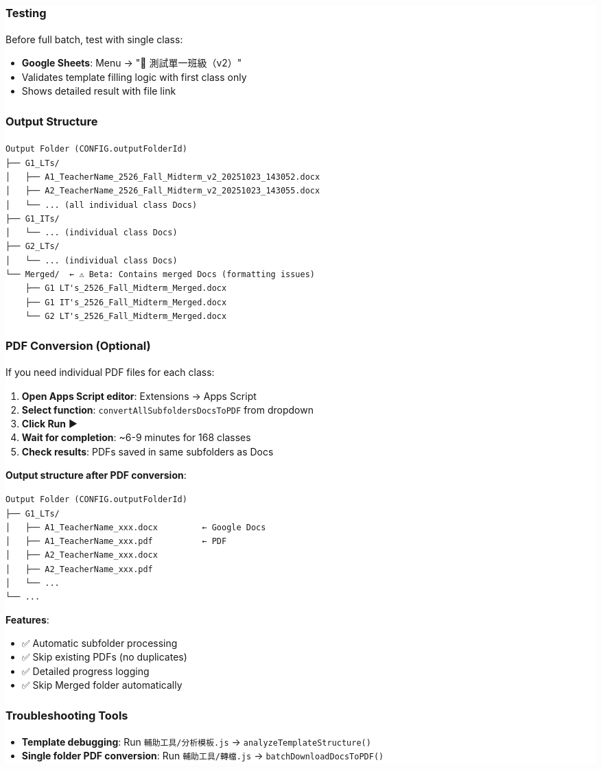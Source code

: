 ### Testing
Before full batch, test with single class:
- **Google Sheets**: Menu → "🧪 測試單一班級（v2）"
- Validates template filling logic with first class only
- Shows detailed result with file link

### Output Structure
```
Output Folder (CONFIG.outputFolderId)
├── G1_LTs/
│   ├── A1_TeacherName_2526_Fall_Midterm_v2_20251023_143052.docx
│   ├── A2_TeacherName_2526_Fall_Midterm_v2_20251023_143055.docx
│   └── ... (all individual class Docs)
├── G1_ITs/
│   └── ... (individual class Docs)
├── G2_LTs/
│   └── ... (individual class Docs)
└── Merged/  ← ⚠️ Beta: Contains merged Docs (formatting issues)
    ├── G1 LT's_2526_Fall_Midterm_Merged.docx
    ├── G1 IT's_2526_Fall_Midterm_Merged.docx
    └── G2 LT's_2526_Fall_Midterm_Merged.docx
```

### PDF Conversion (Optional)
If you need individual PDF files for each class:

1. **Open Apps Script editor**: Extensions → Apps Script
2. **Select function**: `convertAllSubfoldersDocsToPDF` from dropdown
3. **Click Run** ▶
4. **Wait for completion**: ~6-9 minutes for 168 classes
5. **Check results**: PDFs saved in same subfolders as Docs

**Output structure after PDF conversion**:
```
Output Folder (CONFIG.outputFolderId)
├── G1_LTs/
│   ├── A1_TeacherName_xxx.docx         ← Google Docs
│   ├── A1_TeacherName_xxx.pdf          ← PDF
│   ├── A2_TeacherName_xxx.docx
│   ├── A2_TeacherName_xxx.pdf
│   └── ...
└── ...
```

**Features**:
- ✅ Automatic subfolder processing
- ✅ Skip existing PDFs (no duplicates)
- ✅ Detailed progress logging
- ✅ Skip Merged folder automatically

### Troubleshooting Tools
- **Template debugging**: Run `輔助工具/分析模板.js` → `analyzeTemplateStructure()`
- **Single folder PDF conversion**: Run `輔助工具/轉檔.js` → `batchDownloadDocsToPDF()`

